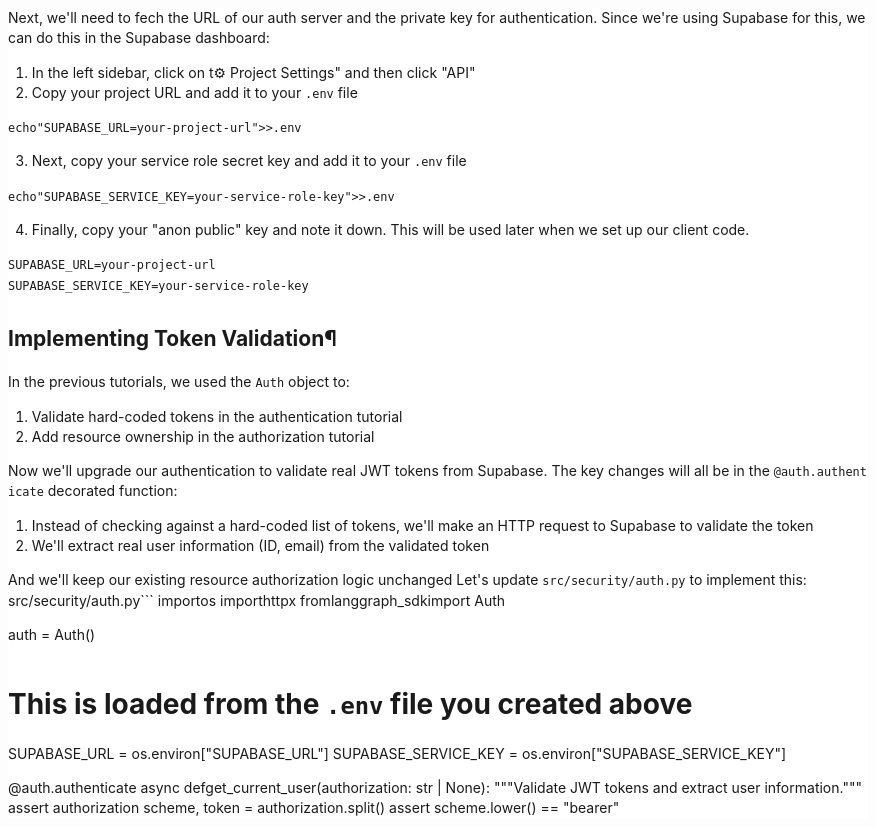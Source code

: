 Next, we'll need to fech the URL of our auth server and the private key for authentication. Since we're using Supabase for this, we can do this in the Supabase dashboard:
  1. In the left sidebar, click on t️⚙ Project Settings" and then click "API"
  2. Copy your project URL and add it to your `.env` file


```
echo"SUPABASE_URL=your-project-url">>.env

```

3. Next, copy your service role secret key and add it to your `.env` file 
```
echo"SUPABASE_SERVICE_KEY=your-service-role-key">>.env

```

4. Finally, copy your "anon public" key and note it down. This will be used later when we set up our client code. 
```
SUPABASE_URL=your-project-url
SUPABASE_SERVICE_KEY=your-service-role-key

```

## Implementing Token Validation¶
In the previous tutorials, we used the `Auth` object to:
  1. Validate hard-coded tokens in the authentication tutorial
  2. Add resource ownership in the authorization tutorial


Now we'll upgrade our authentication to validate real JWT tokens from Supabase. The key changes will all be in the `@auth.authenticate` decorated function:
  1. Instead of checking against a hard-coded list of tokens, we'll make an HTTP request to Supabase to validate the token
  2. We'll extract real user information (ID, email) from the validated token


And we'll keep our existing resource authorization logic unchanged
Let's update `src/security/auth.py` to implement this:
src/security/auth.py```
importos
importhttpx
fromlanggraph_sdkimport Auth

auth = Auth()

# This is loaded from the `.env` file you created above
SUPABASE_URL = os.environ["SUPABASE_URL"]
SUPABASE_SERVICE_KEY = os.environ["SUPABASE_SERVICE_KEY"]


@auth.authenticate
async defget_current_user(authorization: str | None):
"""Validate JWT tokens and extract user information."""
  assert authorization
  scheme, token = authorization.split()
  assert scheme.lower() == "bearer"
